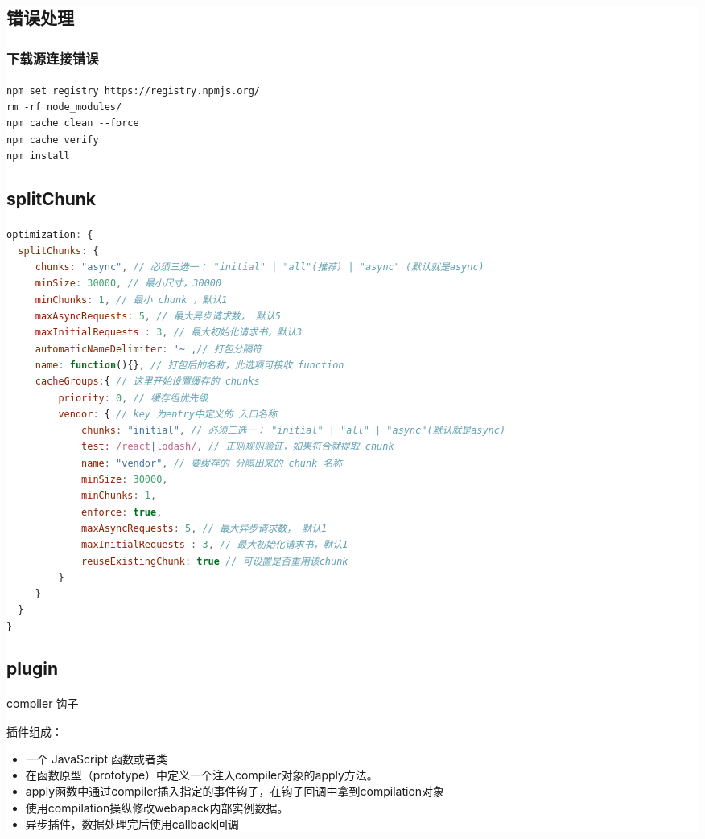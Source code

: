 ## 错误处理

### 下载源连接错误

```
npm set registry https://registry.npmjs.org/
rm -rf node_modules/
npm cache clean --force
npm cache verify
npm install
```

## splitChunk

```js
optimization: {
  splitChunks: {
     chunks: "async", // 必须三选一： "initial" | "all"(推荐) | "async" (默认就是async)
     minSize: 30000, // 最小尺寸，30000
     minChunks: 1, // 最小 chunk ，默认1
     maxAsyncRequests: 5, // 最大异步请求数， 默认5
     maxInitialRequests : 3, // 最大初始化请求书，默认3
     automaticNameDelimiter: '~',// 打包分隔符
     name: function(){}, // 打包后的名称，此选项可接收 function
     cacheGroups:{ // 这里开始设置缓存的 chunks
         priority: 0, // 缓存组优先级
         vendor: { // key 为entry中定义的 入口名称
             chunks: "initial", // 必须三选一： "initial" | "all" | "async"(默认就是async)
             test: /react|lodash/, // 正则规则验证，如果符合就提取 chunk
             name: "vendor", // 要缓存的 分隔出来的 chunk 名称
             minSize: 30000,
             minChunks: 1,
             enforce: true,
             maxAsyncRequests: 5, // 最大异步请求数， 默认1
             maxInitialRequests : 3, // 最大初始化请求书，默认1
             reuseExistingChunk: true // 可设置是否重用该chunk
         }
     }
  }
}
```

## plugin

[compiler 钩子](https://www.webpackjs.com/api/compiler-hooks/)

插件组成：

- 一个 JavaScript 函数或者类
- 在函数原型（prototype）中定义一个注入compiler对象的apply方法。
- apply函数中通过compiler插入指定的事件钩子，在钩子回调中拿到compilation对象
- 使用compilation操纵修改webapack内部实例数据。
- 异步插件，数据处理完后使用callback回调
